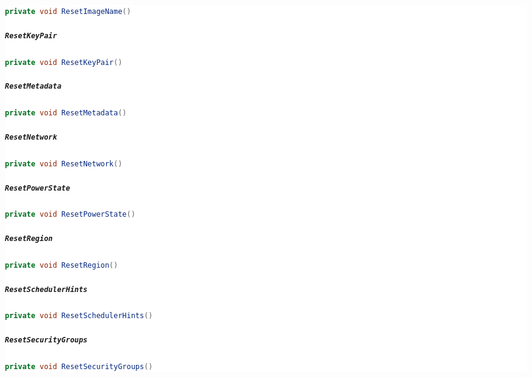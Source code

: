 ```csharp
private void ResetImageName()
```

##### `ResetKeyPair` <a name="ResetKeyPair" id="@cdktf/provider-opentelekomcloud.computeInstanceV2.ComputeInstanceV2.resetKeyPair"></a>

```csharp
private void ResetKeyPair()
```

##### `ResetMetadata` <a name="ResetMetadata" id="@cdktf/provider-opentelekomcloud.computeInstanceV2.ComputeInstanceV2.resetMetadata"></a>

```csharp
private void ResetMetadata()
```

##### `ResetNetwork` <a name="ResetNetwork" id="@cdktf/provider-opentelekomcloud.computeInstanceV2.ComputeInstanceV2.resetNetwork"></a>

```csharp
private void ResetNetwork()
```

##### `ResetPowerState` <a name="ResetPowerState" id="@cdktf/provider-opentelekomcloud.computeInstanceV2.ComputeInstanceV2.resetPowerState"></a>

```csharp
private void ResetPowerState()
```

##### `ResetRegion` <a name="ResetRegion" id="@cdktf/provider-opentelekomcloud.computeInstanceV2.ComputeInstanceV2.resetRegion"></a>

```csharp
private void ResetRegion()
```

##### `ResetSchedulerHints` <a name="ResetSchedulerHints" id="@cdktf/provider-opentelekomcloud.computeInstanceV2.ComputeInstanceV2.resetSchedulerHints"></a>

```csharp
private void ResetSchedulerHints()
```

##### `ResetSecurityGroups` <a name="ResetSecurityGroups" id="@cdktf/provider-opentelekomcloud.computeInstanceV2.ComputeInstanceV2.resetSecurityGroups"></a>

```csharp
private void ResetSecurityGroups()
```
